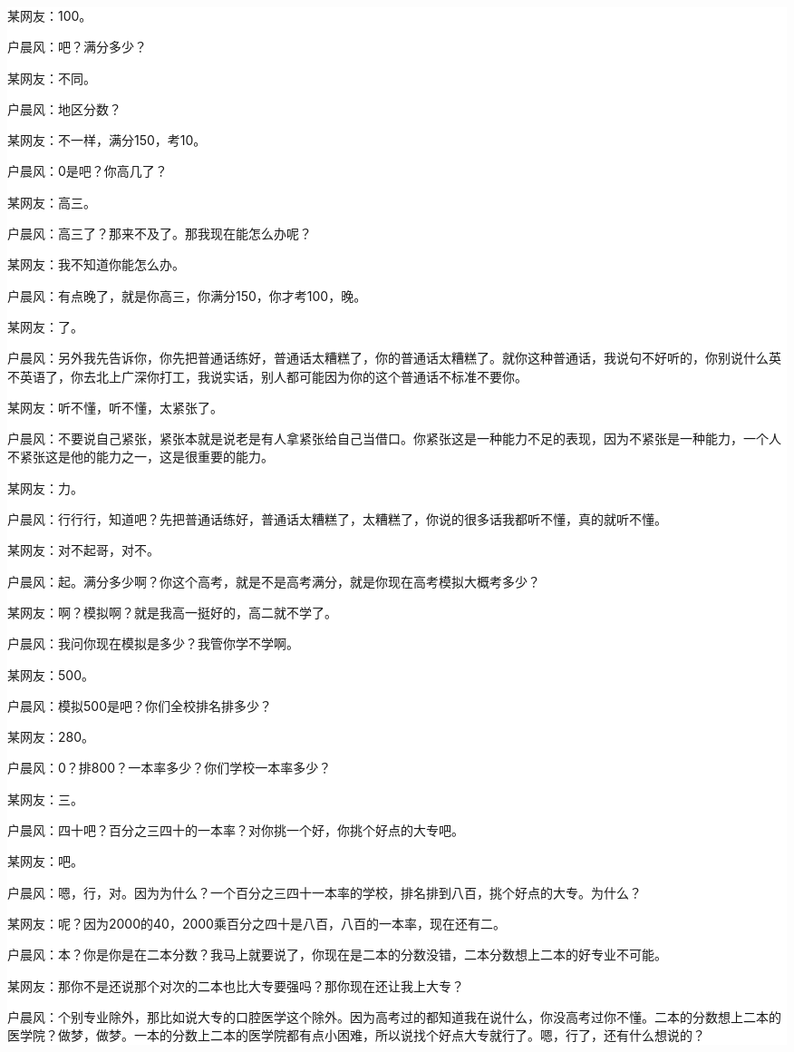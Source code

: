 某网友：100。

户晨风：吧？满分多少？

某网友：不同。

户晨风：地区分数？

某网友：不一样，满分150，考10。

户晨风：0是吧？你高几了？

某网友：高三。

户晨风：高三了？那来不及了。那我现在能怎么办呢？

某网友：我不知道你能怎么办。

户晨风：有点晚了，就是你高三，你满分150，你才考100，晚。

某网友：了。

户晨风：另外我先告诉你，你先把普通话练好，普通话太糟糕了，你的普通话太糟糕了。就你这种普通话，我说句不好听的，你别说什么英不英语了，你去北上广深你打工，我说实话，别人都可能因为你的这个普通话不标准不要你。

某网友：听不懂，听不懂，太紧张了。

户晨风：不要说自己紧张，紧张本就是说老是有人拿紧张给自己当借口。你紧张这是一种能力不足的表现，因为不紧张是一种能力，一个人不紧张这是他的能力之一，这是很重要的能力。

某网友：力。

户晨风：行行行，知道吧？先把普通话练好，普通话太糟糕了，太糟糕了，你说的很多话我都听不懂，真的就听不懂。

某网友：对不起哥，对不。

户晨风：起。满分多少啊？你这个高考，就是不是高考满分，就是你现在高考模拟大概考多少？

某网友：啊？模拟啊？就是我高一挺好的，高二就不学了。

户晨风：我问你现在模拟是多少？我管你学不学啊。

某网友：500。

户晨风：模拟500是吧？你们全校排名排多少？

某网友：280。

户晨风：0？排800？一本率多少？你们学校一本率多少？

某网友：三。

户晨风：四十吧？百分之三四十的一本率？对你挑一个好，你挑个好点的大专吧。

某网友：吧。

户晨风：嗯，行，对。因为为什么？一个百分之三四十一本率的学校，排名排到八百，挑个好点的大专。为什么？

某网友：呢？因为2000的40，2000乘百分之四十是八百，八百的一本率，现在还有二。

户晨风：本？你是你是在二本分数？我马上就要说了，你现在是二本的分数没错，二本分数想上二本的好专业不可能。

某网友：那你不是还说那个对次的二本也比大专要强吗？那你现在还让我上大专？

户晨风：个别专业除外，那比如说大专的口腔医学这个除外。因为高考过的都知道我在说什么，你没高考过你不懂。二本的分数想上二本的医学院？做梦，做梦。一本的分数上二本的医学院都有点小困难，所以说找个好点大专就行了。嗯，行了，还有什么想说的？
